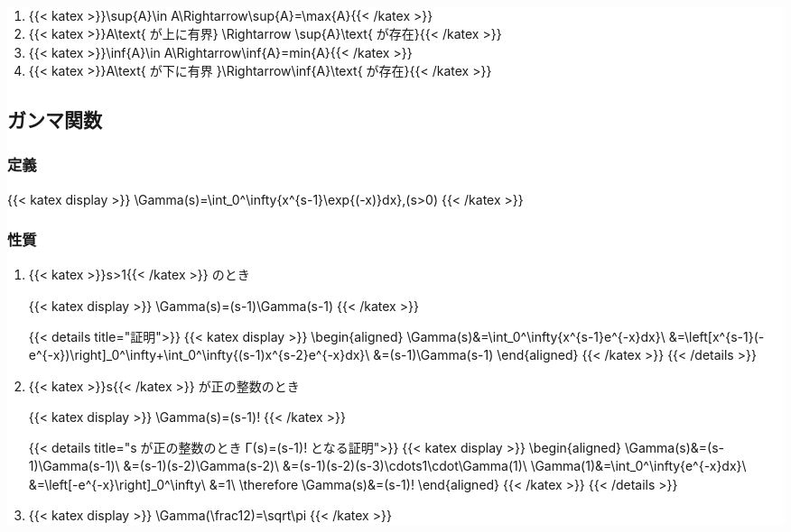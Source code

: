 1. {{< katex >}}\sup{A}\in A\Rightarrow\sup{A}=\max{A}{{< /katex >}}
1. {{< katex >}}A\text{ が上に有界} \Rightarrow \sup{A}\text{ が存在}{{< /katex >}}
1. {{< katex >}}\inf{A}\in A\Rightarrow\inf{A}=min{A}{{< /katex >}}
1. {{< katex >}}A\text{ が下に有界 }\Rightarrow\inf{A}\text{ が存在}{{< /katex >}}

## ガンマ関数

### 定義

{{< katex display >}}
\Gamma(s)=\int_0^\infty{x^{s-1}\exp{(-x)}dx}\,(s>0)
{{< /katex >}}

### 性質

1. {{< katex >}}s>1{{< /katex >}} のとき

   {{< katex display >}}
   \Gamma(s)=(s-1)\Gamma(s-1)
   {{< /katex >}}

   {{< details title="証明">}}
   {{< katex display >}}
   \begin{aligned}
   \Gamma(s)&=\int_0^\infty{x^{s-1}e^{-x}dx}\\
   &=\left[x^{s-1}(-e^{-x})\right]_0^\infty+\int_0^\infty{(s-1)x^{s-2}e^{-x}dx}\\
   &=(s-1)\Gamma(s-1)
   \end{aligned}
   {{< /katex >}}
   {{< /details >}}

1. {{< katex >}}s{{< /katex >}} が正の整数のとき

   {{< katex display >}}
   \Gamma(s)=(s-1)!
   {{< /katex >}}

   {{< details title="s が正の整数のとき Γ(s)=(s-1)! となる証明">}}
   {{< katex display >}}
   \begin{aligned}
   \Gamma(s)&=(s-1)\Gamma(s-1)\\
   &=(s-1)(s-2)\Gamma(s-2)\\
   &=(s-1)(s-2)(s-3)\cdots1\cdot\Gamma(1)\\
   \Gamma(1)&=\int_0^\infty{e^{-x}dx}\\
   &=\left[-e^{-x}\right]_0^\infty\\
   &=1\\
   \therefore \Gamma(s)&=(s-1)!
   \end{aligned}
   {{< /katex >}}
   {{< /details >}}

1. {{< katex display >}}
   \Gamma(\frac12)=\sqrt\pi
   {{< /katex >}}
